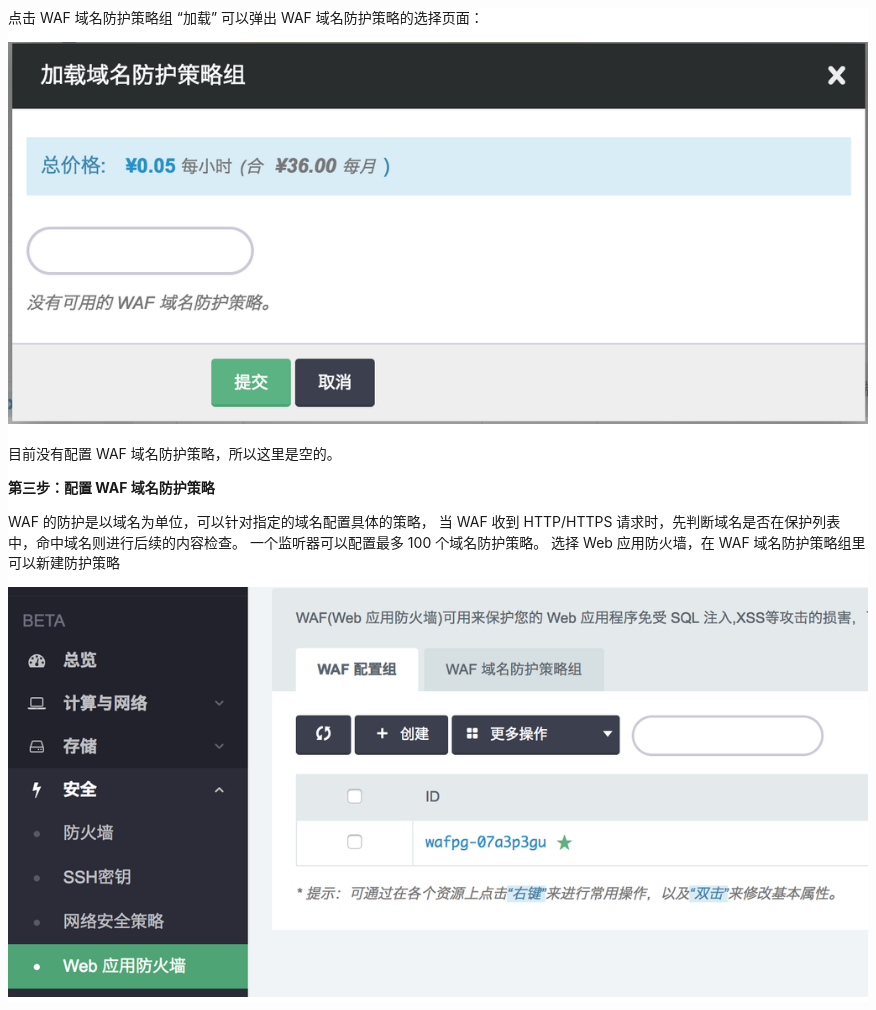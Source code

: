 点击 WAF 域名防护策略组 “加载” 可以弹出 WAF 域名防护策略的选择页面：

 ![](../_images/attach_null_waf_policy_to_lbl.png)

目前没有配置 WAF 域名防护策略，所以这里是空的。


**第三步：配置 WAF 域名防护策略**

WAF 的防护是以域名为单位，可以针对指定的域名配置具体的策略， 当 WAF 收到 HTTP/HTTPS 请求时，先判断域名是否在保护列表中，命中域名则进行后续的内容检查。 一个监听器可以配置最多 100 个域名防护策略。 选择 Web 应用防火墙，在 WAF 域名防护策略组里可以新建防护策略

 ![](../_images/security_tab_waf.png)
